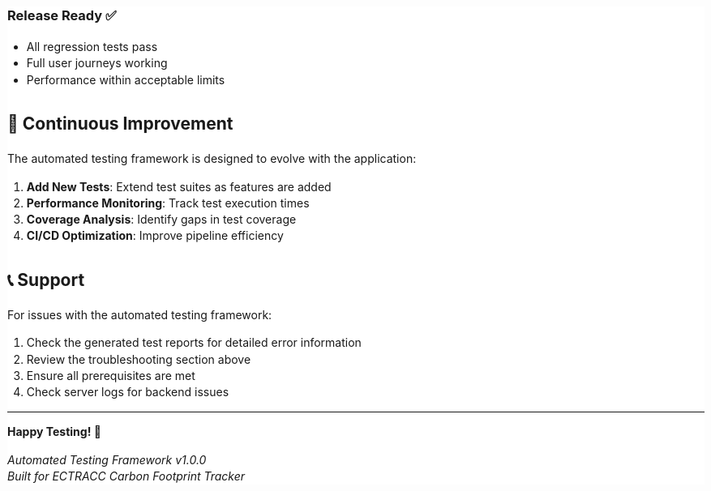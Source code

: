 ### **Release Ready** ✅
- All regression tests pass
- Full user journeys working
- Performance within acceptable limits

## 🔄 Continuous Improvement

The automated testing framework is designed to evolve with the application:

1. **Add New Tests**: Extend test suites as features are added
2. **Performance Monitoring**: Track test execution times
3. **Coverage Analysis**: Identify gaps in test coverage
4. **CI/CD Optimization**: Improve pipeline efficiency

## 📞 Support

For issues with the automated testing framework:

1. Check the generated test reports for detailed error information
2. Review the troubleshooting section above
3. Ensure all prerequisites are met
4. Check server logs for backend issues

---

**Happy Testing! 🚀**

*Automated Testing Framework v1.0.0*  
*Built for ECTRACC Carbon Footprint Tracker*

